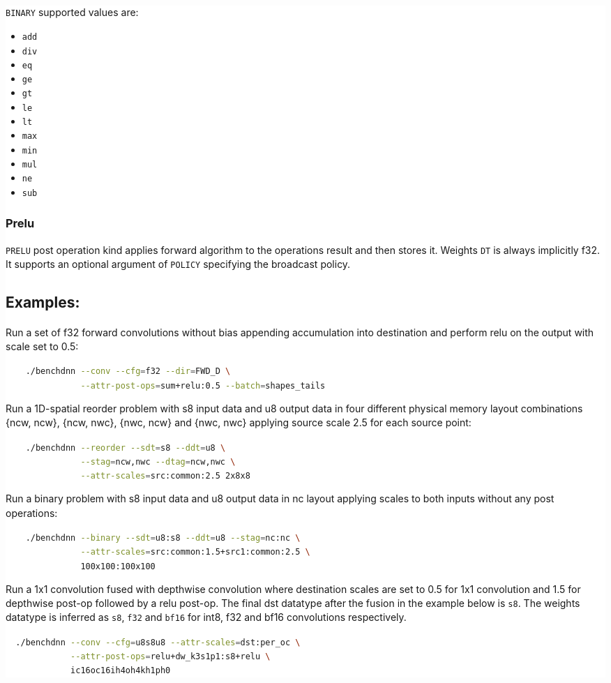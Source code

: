 `BINARY` supported values are:
- `add`
- `div`
- `eq`
- `ge`
- `gt`
- `le`
- `lt`
- `max`
- `min`
- `mul`
- `ne`
- `sub`

### Prelu
`PRELU` post operation kind applies forward algorithm to the operations result
and then stores it. Weights `DT` is always implicitly f32. It supports an
optional argument of `POLICY` specifying the broadcast policy.

## Examples:

Run a set of f32 forward convolutions without bias appending accumulation into
destination and perform relu on the output with scale set to 0.5:
``` sh
    ./benchdnn --conv --cfg=f32 --dir=FWD_D \
               --attr-post-ops=sum+relu:0.5 --batch=shapes_tails
```

Run a 1D-spatial reorder problem with s8 input data and u8 output data in four
different physical memory layout combinations {ncw, ncw}, {ncw, nwc},
{nwc, ncw} and {nwc, nwc} applying source scale 2.5 for each source point:
``` sh
    ./benchdnn --reorder --sdt=s8 --ddt=u8 \
               --stag=ncw,nwc --dtag=ncw,nwc \
               --attr-scales=src:common:2.5 2x8x8
```

Run a binary problem with s8 input data and u8 output data in nc layout
applying scales to both inputs without any post operations:
``` sh
    ./benchdnn --binary --sdt=u8:s8 --ddt=u8 --stag=nc:nc \
               --attr-scales=src:common:1.5+src1:common:2.5 \
               100x100:100x100
```

Run a 1x1 convolution fused with depthwise convolution where destination scales
are set to 0.5 for 1x1 convolution and 1.5 for depthwise post-op followed by a
relu post-op. The final dst datatype after the fusion in the example below is
`s8`. The weights datatype is inferred as `s8`, `f32` and `bf16` for int8, f32
and bf16 convolutions respectively.
``` sh
  ./benchdnn --conv --cfg=u8s8u8 --attr-scales=dst:per_oc \
             --attr-post-ops=relu+dw_k3s1p1:s8+relu \
             ic16oc16ih4oh4kh1ph0
```
